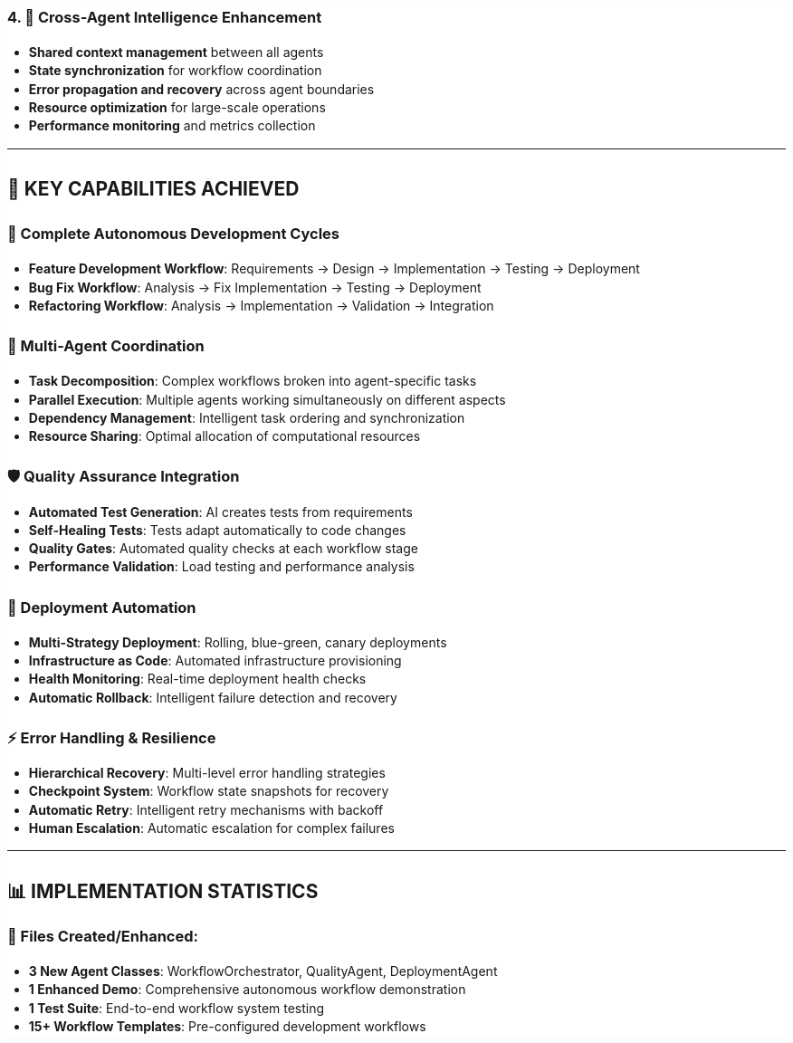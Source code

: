### **4. 🔄 Cross-Agent Intelligence Enhancement**
- **Shared context management** between all agents
- **State synchronization** for workflow coordination
- **Error propagation and recovery** across agent boundaries
- **Resource optimization** for large-scale operations
- **Performance monitoring** and metrics collection

---

## 🎯 **KEY CAPABILITIES ACHIEVED**

### **🌟 Complete Autonomous Development Cycles**
- **Feature Development Workflow**: Requirements → Design → Implementation → Testing → Deployment
- **Bug Fix Workflow**: Analysis → Fix Implementation → Testing → Deployment
- **Refactoring Workflow**: Analysis → Implementation → Validation → Integration

### **🧠 Multi-Agent Coordination**
- **Task Decomposition**: Complex workflows broken into agent-specific tasks
- **Parallel Execution**: Multiple agents working simultaneously on different aspects
- **Dependency Management**: Intelligent task ordering and synchronization
- **Resource Sharing**: Optimal allocation of computational resources

### **🛡️ Quality Assurance Integration**
- **Automated Test Generation**: AI creates tests from requirements
- **Self-Healing Tests**: Tests adapt automatically to code changes
- **Quality Gates**: Automated quality checks at each workflow stage
- **Performance Validation**: Load testing and performance analysis

### **🚀 Deployment Automation**
- **Multi-Strategy Deployment**: Rolling, blue-green, canary deployments
- **Infrastructure as Code**: Automated infrastructure provisioning
- **Health Monitoring**: Real-time deployment health checks
- **Automatic Rollback**: Intelligent failure detection and recovery

### **⚡ Error Handling & Resilience**
- **Hierarchical Recovery**: Multi-level error handling strategies
- **Checkpoint System**: Workflow state snapshots for recovery
- **Automatic Retry**: Intelligent retry mechanisms with backoff
- **Human Escalation**: Automatic escalation for complex failures

---

## 📊 **IMPLEMENTATION STATISTICS**

### **📁 Files Created/Enhanced:**
- **3 New Agent Classes**: WorkflowOrchestrator, QualityAgent, DeploymentAgent
- **1 Enhanced Demo**: Comprehensive autonomous workflow demonstration
- **1 Test Suite**: End-to-end workflow system testing
- **15+ Workflow Templates**: Pre-configured development workflows

